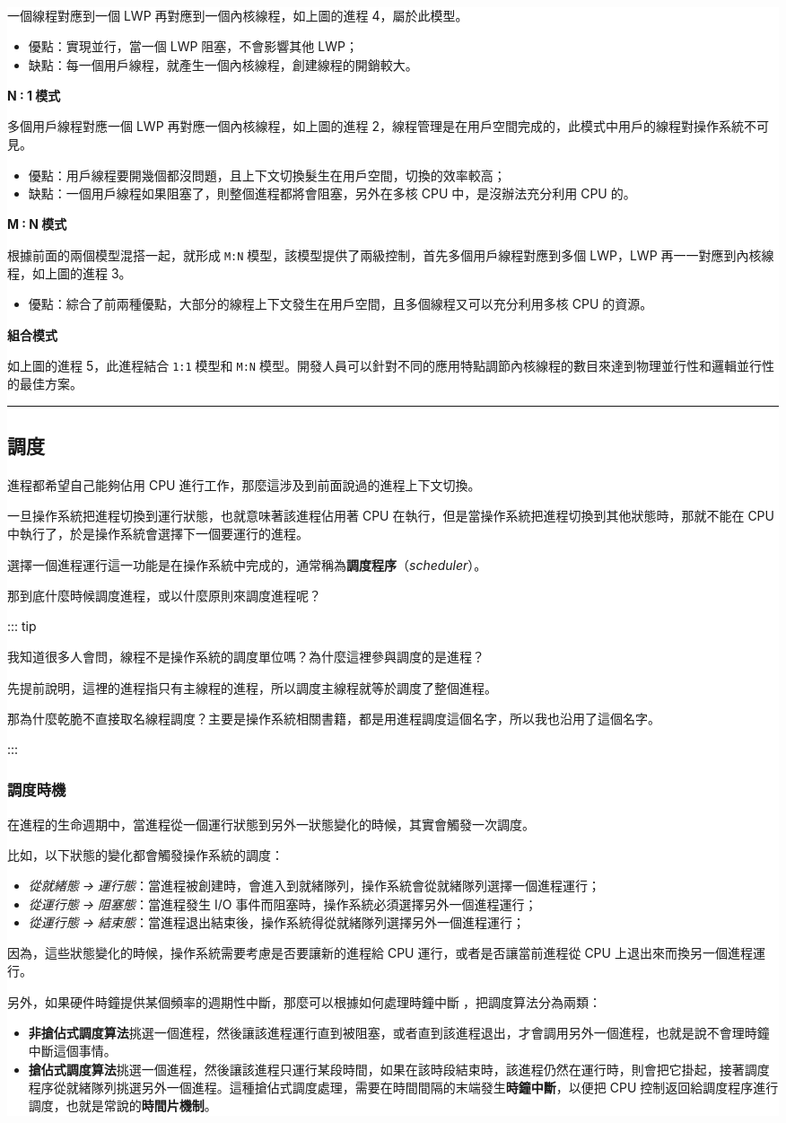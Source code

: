 一個線程對應到一個 LWP 再對應到一個內核線程，如上圖的進程 4，屬於此模型。

- 優點：實現並行，當一個 LWP 阻塞，不會影響其他 LWP；
- 缺點：每一個用戶線程，就產生一個內核線程，創建線程的開銷較大。

**N : 1 模式**

多個用戶線程對應一個 LWP 再對應一個內核線程，如上圖的進程 2，線程管理是在用戶空間完成的，此模式中用戶的線程對操作系統不可見。

- 優點：用戶線程要開幾個都沒問題，且上下文切換髮生在用戶空間，切換的效率較高；
- 缺點：一個用戶線程如果阻塞了，則整個進程都將會阻塞，另外在多核 CPU  中，是沒辦法充分利用 CPU 的。

**M : N 模式**

根據前面的兩個模型混搭一起，就形成 `M:N` 模型，該模型提供了兩級控制，首先多個用戶線程對應到多個 LWP，LWP 再一一對應到內核線程，如上圖的進程 3。

- 優點：綜合了前兩種優點，大部分的線程上下文發生在用戶空間，且多個線程又可以充分利用多核 CPU 的資源。

**組合模式**

如上圖的進程 5，此進程結合 `1:1` 模型和 `M:N` 模型。開發人員可以針對不同的應用特點調節內核線程的數目來達到物理並行性和邏輯並行性的最佳方案。

---

## 調度

進程都希望自己能夠佔用 CPU 進行工作，那麼這涉及到前面說過的進程上下文切換。

一旦操作系統把進程切換到運行狀態，也就意味著該進程佔用著 CPU 在執行，但是當操作系統把進程切換到其他狀態時，那就不能在 CPU 中執行了，於是操作系統會選擇下一個要運行的進程。

選擇一個進程運行這一功能是在操作系統中完成的，通常稱為**調度程序**（*scheduler*）。

那到底什麼時候調度進程，或以什麼原則來調度進程呢？

::: tip

我知道很多人會問，線程不是操作系統的調度單位嗎？為什麼這裡參與調度的是進程？

先提前說明，這裡的進程指只有主線程的進程，所以調度主線程就等於調度了整個進程。

那為什麼乾脆不直接取名線程調度？主要是操作系統相關書籍，都是用進程調度這個名字，所以我也沿用了這個名字。

:::

### 調度時機

在進程的生命週期中，當進程從一個運行狀態到另外一狀態變化的時候，其實會觸發一次調度。

比如，以下狀態的變化都會觸發操作系統的調度：

- *從就緒態 -> 運行態*：當進程被創建時，會進入到就緒隊列，操作系統會從就緒隊列選擇一個進程運行；
- *從運行態 -> 阻塞態*：當進程發生 I/O 事件而阻塞時，操作系統必須選擇另外一個進程運行；
- *從運行態 -> 結束態*：當進程退出結束後，操作系統得從就緒隊列選擇另外一個進程運行；


因為，這些狀態變化的時候，操作系統需要考慮是否要讓新的進程給 CPU 運行，或者是否讓當前進程從 CPU 上退出來而換另一個進程運行。

另外，如果硬件時鐘提供某個頻率的週期性中斷，那麼可以根據如何處理時鐘中斷
，把調度算法分為兩類：

- **非搶佔式調度算法**挑選一個進程，然後讓該進程運行直到被阻塞，或者直到該進程退出，才會調用另外一個進程，也就是說不會理時鐘中斷這個事情。
- **搶佔式調度算法**挑選一個進程，然後讓該進程只運行某段時間，如果在該時段結束時，該進程仍然在運行時，則會把它掛起，接著調度程序從就緒隊列挑選另外一個進程。這種搶佔式調度處理，需要在時間間隔的末端發生**時鐘中斷**，以便把 CPU 控制返回給調度程序進行調度，也就是常說的**時間片機制**。
